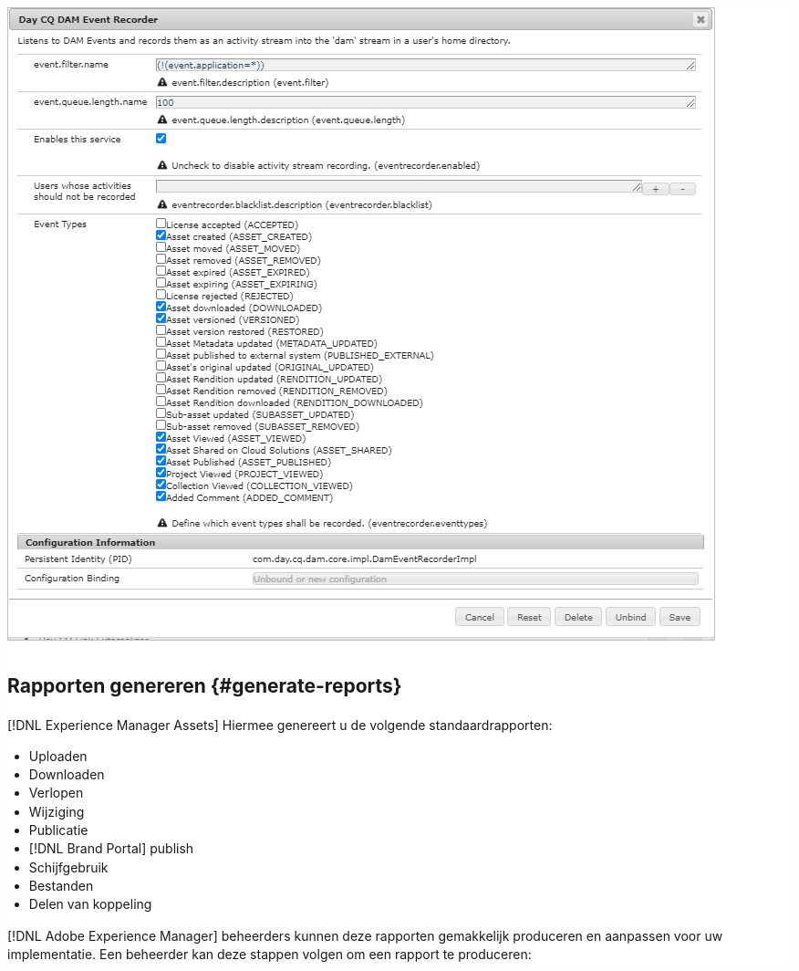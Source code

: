 ![Elementrapportage inschakelen in webconsole](assets/reports-config-day-cq-dam-event-recorder.png)

## Rapporten genereren {#generate-reports}

[!DNL Experience Manager Assets] Hiermee genereert u de volgende standaardrapporten:

* Uploaden
* Downloaden
* Verlopen
* Wijziging
* Publicatie
* [!DNL Brand Portal] publish
* Schijfgebruik
* Bestanden
* Delen van koppeling

[!DNL Adobe Experience Manager] beheerders kunnen deze rapporten gemakkelijk produceren en aanpassen voor uw implementatie. Een beheerder kan deze stappen volgen om een rapport te produceren:
